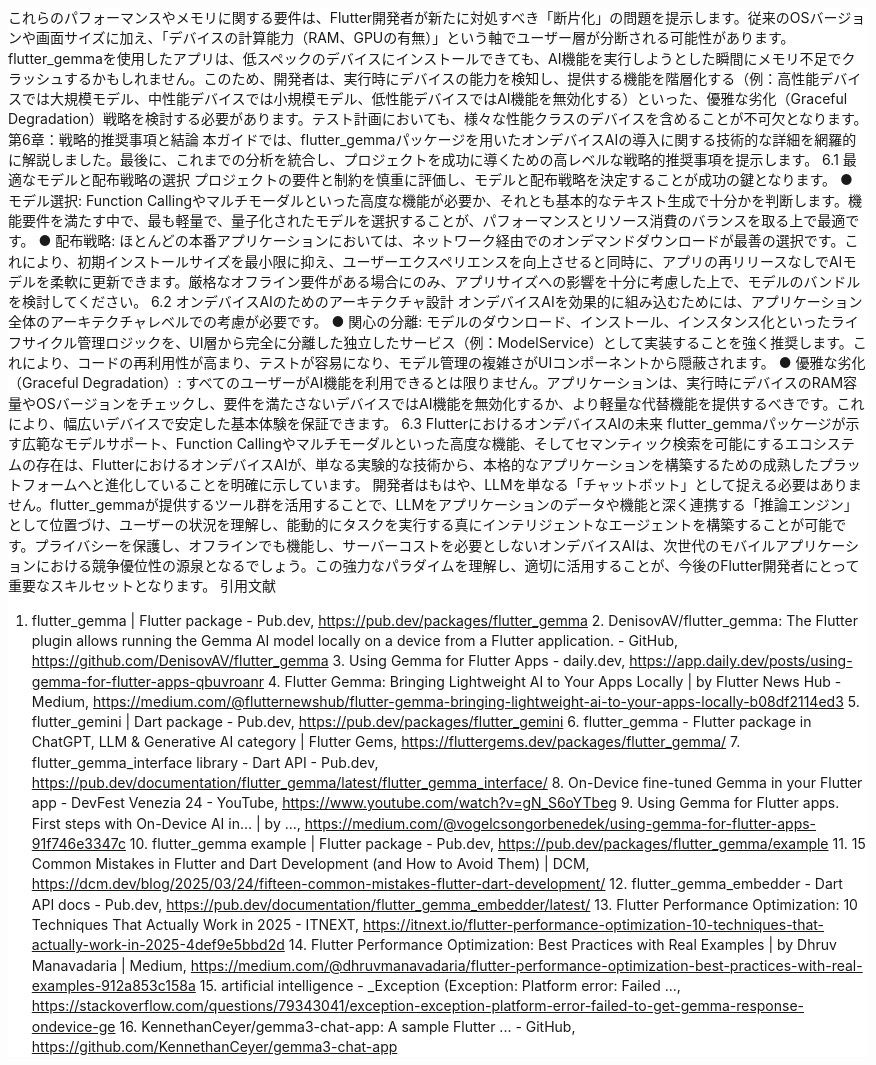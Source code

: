 これらのパフォーマンスやメモリに関する要件は、Flutter開発者が新たに対処すべき「断片化」の問題を提示します。従来のOSバージョンや画面サイズに加え、「デバイスの計算能力（RAM、GPUの有無）」という軸でユーザー層が分断される可能性があります。flutter_gemmaを使用したアプリは、低スペックのデバイスにインストールできても、AI機能を実行しようとした瞬間にメモリ不足でクラッシュするかもしれません。このため、開発者は、実行時にデバイスの能力を検知し、提供する機能を階層化する（例：高性能デバイスでは大規模モデル、中性能デバイスでは小規模モデル、低性能デバイスではAI機能を無効化する）といった、優雅な劣化（Graceful Degradation）戦略を検討する必要があります。テスト計画においても、様々な性能クラスのデバイスを含めることが不可欠となります。
第6章：戦略的推奨事項と結論
本ガイドでは、flutter_gemmaパッケージを用いたオンデバイスAIの導入に関する技術的な詳細を網羅的に解説しました。最後に、これまでの分析を統合し、プロジェクトを成功に導くための高レベルな戦略的推奨事項を提示します。
6.1 最適なモデルと配布戦略の選択
プロジェクトの要件と制約を慎重に評価し、モデルと配布戦略を決定することが成功の鍵となります。
●	モデル選択: Function Callingやマルチモーダルといった高度な機能が必要か、それとも基本的なテキスト生成で十分かを判断します。機能要件を満たす中で、最も軽量で、量子化されたモデルを選択することが、パフォーマンスとリソース消費のバランスを取る上で最適です。
●	配布戦略: ほとんどの本番アプリケーションにおいては、ネットワーク経由でのオンデマンドダウンロードが最善の選択です。これにより、初期インストールサイズを最小限に抑え、ユーザーエクスペリエンスを向上させると同時に、アプリの再リリースなしでAIモデルを柔軟に更新できます。厳格なオフライン要件がある場合にのみ、アプリサイズへの影響を十分に考慮した上で、モデルのバンドルを検討してください。
6.2 オンデバイスAIのためのアーキテクチャ設計
オンデバイスAIを効果的に組み込むためには、アプリケーション全体のアーキテクチャレベルでの考慮が必要です。
●	関心の分離: モデルのダウンロード、インストール、インスタンス化といったライフサイクル管理ロジックを、UI層から完全に分離した独立したサービス（例：ModelService）として実装することを強く推奨します。これにより、コードの再利用性が高まり、テストが容易になり、モデル管理の複雑さがUIコンポーネントから隠蔽されます。
●	優雅な劣化（Graceful Degradation）: すべてのユーザーがAI機能を利用できるとは限りません。アプリケーションは、実行時にデバイスのRAM容量やOSバージョンをチェックし、要件を満たさないデバイスではAI機能を無効化するか、より軽量な代替機能を提供するべきです。これにより、幅広いデバイスで安定した基本体験を保証できます。
6.3 FlutterにおけるオンデバイスAIの未来
flutter_gemmaパッケージが示す広範なモデルサポート、Function Callingやマルチモーダルといった高度な機能、そしてセマンティック検索を可能にするエコシステムの存在は、FlutterにおけるオンデバイスAIが、単なる実験的な技術から、本格的なアプリケーションを構築するための成熟したプラットフォームへと進化していることを明確に示しています。
開発者はもはや、LLMを単なる「チャットボット」として捉える必要はありません。flutter_gemmaが提供するツール群を活用することで、LLMをアプリケーションのデータや機能と深く連携する「推論エンジン」として位置づけ、ユーザーの状況を理解し、能動的にタスクを実行する真にインテリジェントなエージェントを構築することが可能です。プライバシーを保護し、オフラインでも機能し、サーバーコストを必要としないオンデバイスAIは、次世代のモバイルアプリケーションにおける競争優位性の源泉となるでしょう。この強力なパラダイムを理解し、適切に活用することが、今後のFlutter開発者にとって重要なスキルセットとなります。
引用文献
1. flutter_gemma | Flutter package - Pub.dev, https://pub.dev/packages/flutter_gemma 2. DenisovAV/flutter_gemma: The Flutter plugin allows running the Gemma AI model locally on a device from a Flutter application. - GitHub, https://github.com/DenisovAV/flutter_gemma 3. Using Gemma for Flutter Apps - daily.dev, https://app.daily.dev/posts/using-gemma-for-flutter-apps-qbuvroanr 4. Flutter Gemma: Bringing Lightweight AI to Your Apps Locally | by Flutter News Hub - Medium, https://medium.com/@flutternewshub/flutter-gemma-bringing-lightweight-ai-to-your-apps-locally-b08df2114ed3 5. flutter_gemini | Dart package - Pub.dev, https://pub.dev/packages/flutter_gemini 6. flutter_gemma - Flutter package in ChatGPT, LLM & Generative AI category | Flutter Gems, https://fluttergems.dev/packages/flutter_gemma/ 7. flutter_gemma_interface library - Dart API - Pub.dev, https://pub.dev/documentation/flutter_gemma/latest/flutter_gemma_interface/ 8. On-Device fine-tuned Gemma in your Flutter app - DevFest Venezia 24 - YouTube, https://www.youtube.com/watch?v=gN_S6oYTbeg 9. Using Gemma for Flutter apps. First steps with On-Device AI in… | by ..., https://medium.com/@vogelcsongorbenedek/using-gemma-for-flutter-apps-91f746e3347c 10. flutter_gemma example | Flutter package - Pub.dev, https://pub.dev/packages/flutter_gemma/example 11. 15 Common Mistakes in Flutter and Dart Development (and How to Avoid Them) | DCM, https://dcm.dev/blog/2025/03/24/fifteen-common-mistakes-flutter-dart-development/ 12. flutter_gemma_embedder - Dart API docs - Pub.dev, https://pub.dev/documentation/flutter_gemma_embedder/latest/ 13. Flutter Performance Optimization: 10 Techniques That Actually Work in 2025 - ITNEXT, https://itnext.io/flutter-performance-optimization-10-techniques-that-actually-work-in-2025-4def9e5bbd2d 14. Flutter Performance Optimization: Best Practices with Real Examples | by Dhruv Manavadaria | Medium, https://medium.com/@dhruvmanavadaria/flutter-performance-optimization-best-practices-with-real-examples-912a853c158a 15. artificial intelligence - _Exception (Exception: Platform error: Failed ..., https://stackoverflow.com/questions/79343041/exception-exception-platform-error-failed-to-get-gemma-response-ondevice-ge 16. KennethanCeyer/gemma3-chat-app: A sample Flutter ... - GitHub, https://github.com/KennethanCeyer/gemma3-chat-app
